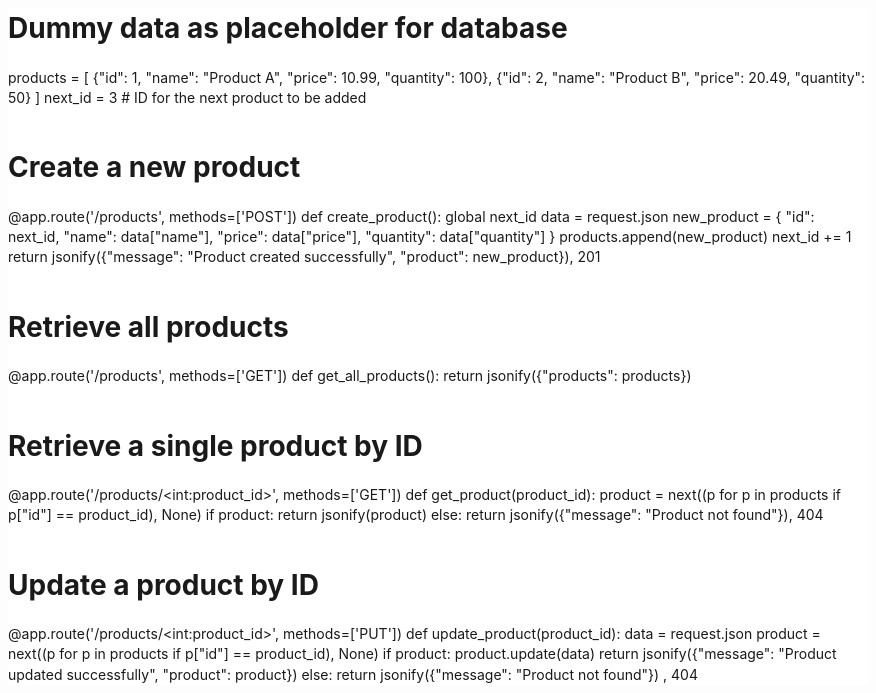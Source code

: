 # Dummy data as placeholder for database
products = [
{"id": 1, "name": "Product A", "price": 10.99, "quantity": 100},
{"id": 2, "name": "Product B", "price": 20.49, "quantity": 50}
]
next_id = 3  # ID for the next product to be added

# Create a new product
@app.route('/products', methods=['POST'])
def create_product():
    global next_id
    data = request.json
    new_product = {
    "id": next_id,
    "name": data["name"],
    "price": data["price"],
    "quantity": data["quantity"]
    }
    products.append(new_product)
    next_id += 1
    return jsonify({"message": "Product created successfully", "product": new_product}), 201


# Retrieve all products
@app.route('/products', methods=['GET'])
def get_all_products():
    return jsonify({"products": products})


# Retrieve a single product by ID
@app.route('/products/&lt;int:product_id>', methods=['GET'])
def get_product(product_id):
    product = next((p for p in products if p["id"] == product_id), None)
    if product:
        return jsonify(product)
    else:
        return jsonify({"message": "Product not found"}), 404


# Update a product by ID
@app.route('/products/&lt;int:product_id>', methods=['PUT'])
def update_product(product_id):
    data = request.json
    product = next((p for p in products if p["id"] == product_id), None)
    if product:
        product.update(data)
        return jsonify({"message": "Product updated successfully", "product": product})
    else:
        return jsonify({"message": "Product not found"}) , 404
